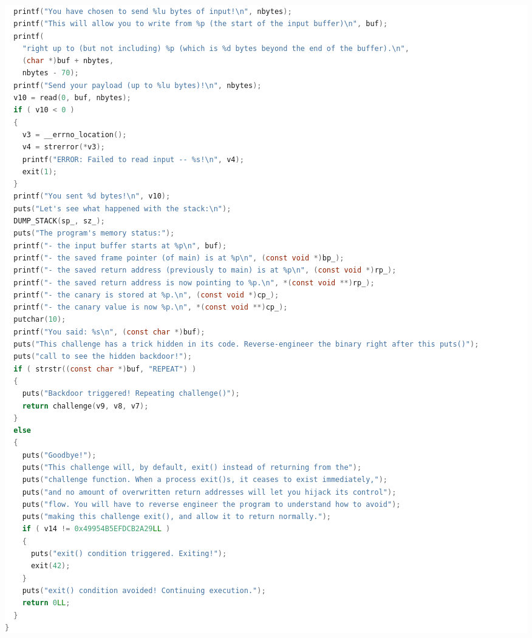 ```c ins={80-100} del={50, 58, 77} collapse={1-46, 54-54, 62-73, 87-92}
  printf("You have chosen to send %lu bytes of input!\n", nbytes);
  printf("This will allow you to write from %p (the start of the input buffer)\n", buf);
  printf(
    "right up to (but not including) %p (which is %d bytes beyond the end of the buffer).\n",
    (char *)buf + nbytes,
    nbytes - 70);
  printf("Send your payload (up to %lu bytes)!\n", nbytes);
  v10 = read(0, buf, nbytes);
  if ( v10 < 0 )
  {
    v3 = __errno_location();
    v4 = strerror(*v3);
    printf("ERROR: Failed to read input -- %s!\n", v4);
    exit(1);
  }
  printf("You sent %d bytes!\n", v10);
  puts("Let's see what happened with the stack:\n");
  DUMP_STACK(sp_, sz_);
  puts("The program's memory status:");
  printf("- the input buffer starts at %p\n", buf);
  printf("- the saved frame pointer (of main) is at %p\n", (const void *)bp_);
  printf("- the saved return address (previously to main) is at %p\n", (const void *)rp_);
  printf("- the saved return address is now pointing to %p.\n", *(const void **)rp_);
  printf("- the canary is stored at %p.\n", (const void *)cp_);
  printf("- the canary value is now %p.\n", *(const void **)cp_);
  putchar(10);
  printf("You said: %s\n", (const char *)buf);
  puts("This challenge has a trick hidden in its code. Reverse-engineer the binary right after this puts()");
  puts("call to see the hidden backdoor!");
  if ( strstr((const char *)buf, "REPEAT") )
  {
    puts("Backdoor triggered! Repeating challenge()");
    return challenge(v9, v8, v7);
  }
  else
  {
    puts("Goodbye!");
    puts("This challenge will, by default, exit() instead of returning from the");
    puts("challenge function. When a process exit()s, it ceases to exist immediately,");
    puts("and no amount of overwritten return addresses will let you hijack its control");
    puts("flow. You will have to reverse engineer the program to understand how to avoid");
    puts("making this challenge exit(), and allow it to return normally.");
    if ( v14 != 0x49954B5EFDCB2A29LL )
    {
      puts("exit() condition triggered. Exiting!");
      exit(42);
    }
    puts("exit() condition avoided! Continuing execution.");
    return 0LL;
  }
}
```
